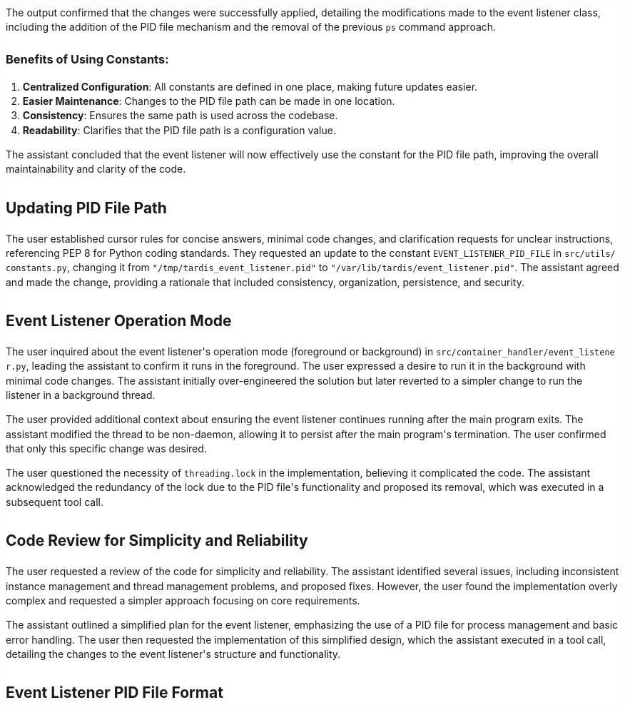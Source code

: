 The output confirmed that the changes were successfully applied, detailing the modifications made to the event listener class, including the addition of the PID file mechanism and the removal of the previous `ps` command approach.

### Benefits of Using Constants:

1. **Centralized Configuration**: All constants are defined in one place, making future updates easier.
2. **Easier Maintenance**: Changes to the PID file path can be made in one location.
3. **Consistency**: Ensures the same path is used across the codebase.
4. **Readability**: Clarifies that the PID file path is a configuration value.

The assistant concluded that the event listener will now effectively use the constant for the PID file path, improving the overall maintainability and clarity of the code.

## Updating PID File Path

The user established cursor rules for concise answers, minimal code changes, and clarification requests for unclear instructions, referencing PEP 8 for Python coding standards. They requested an update to the constant `EVENT_LISTENER_PID_FILE` in `src/utils/constants.py`, changing it from `"/tmp/tardis_event_listener.pid"` to `"/var/lib/tardis/event_listener.pid"`. The assistant agreed and made the change, providing a rationale that included consistency, organization, persistence, and security.

## Event Listener Operation Mode

The user inquired about the event listener's operation mode (foreground or background) in `src/container_handler/event_listener.py`, leading the assistant to confirm it runs in the foreground. The user expressed a desire to run it in the background with minimal code changes. The assistant initially over-engineered the solution but later reverted to a simpler change to run the listener in a background thread.

The user provided additional context about ensuring the event listener continues running after the main program exits. The assistant modified the thread to be non-daemon, allowing it to persist after the main program's termination. The user confirmed that only this specific change was desired.

The user questioned the necessity of `threading.lock` in the implementation, believing it complicated the code. The assistant acknowledged the redundancy of the lock due to the PID file's functionality and proposed its removal, which was executed in a subsequent tool call.

## Code Review for Simplicity and Reliability

The user requested a review of the code for simplicity and reliability. The assistant identified several issues, including inconsistent instance management and thread management problems, and proposed fixes. However, the user found the implementation overly complex and requested a simpler approach focusing on core requirements.

The assistant outlined a simplified plan for the event listener, emphasizing the use of a PID file for process management and basic error handling. The user then requested the implementation of this simplified design, which the assistant executed in a tool call, detailing the changes to the event listener's structure and functionality.

## Event Listener PID File Format

